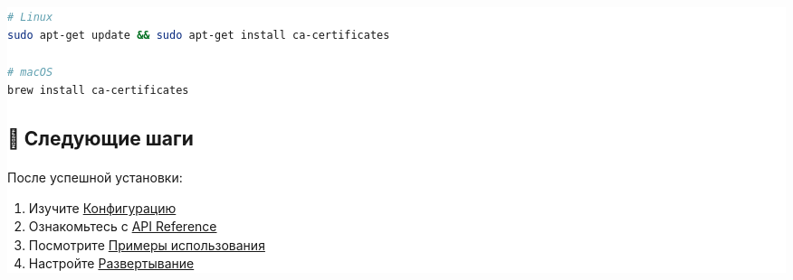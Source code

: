 ```bash
# Linux
sudo apt-get update && sudo apt-get install ca-certificates

# macOS
brew install ca-certificates
```

## 📝 Следующие шаги

После успешной установки:

1. Изучите [Конфигурацию](./configuration.md)
2. Ознакомьтесь с [API Reference](./api-reference.md)
3. Посмотрите [Примеры использования](./examples.md)
4. Настройте [Развертывание](./deployment.md)
